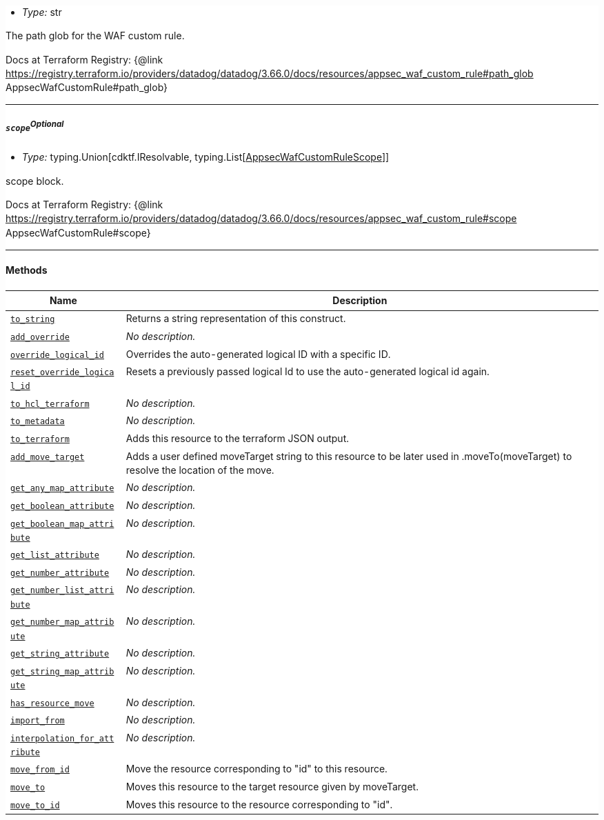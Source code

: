 - *Type:* str

The path glob for the WAF custom rule.

Docs at Terraform Registry: {@link https://registry.terraform.io/providers/datadog/datadog/3.66.0/docs/resources/appsec_waf_custom_rule#path_glob AppsecWafCustomRule#path_glob}

---

##### `scope`<sup>Optional</sup> <a name="scope" id="@cdktf/provider-datadog.appsecWafCustomRule.AppsecWafCustomRule.Initializer.parameter.scope"></a>

- *Type:* typing.Union[cdktf.IResolvable, typing.List[<a href="#@cdktf/provider-datadog.appsecWafCustomRule.AppsecWafCustomRuleScope">AppsecWafCustomRuleScope</a>]]

scope block.

Docs at Terraform Registry: {@link https://registry.terraform.io/providers/datadog/datadog/3.66.0/docs/resources/appsec_waf_custom_rule#scope AppsecWafCustomRule#scope}

---

#### Methods <a name="Methods" id="Methods"></a>

| **Name** | **Description** |
| --- | --- |
| <code><a href="#@cdktf/provider-datadog.appsecWafCustomRule.AppsecWafCustomRule.toString">to_string</a></code> | Returns a string representation of this construct. |
| <code><a href="#@cdktf/provider-datadog.appsecWafCustomRule.AppsecWafCustomRule.addOverride">add_override</a></code> | *No description.* |
| <code><a href="#@cdktf/provider-datadog.appsecWafCustomRule.AppsecWafCustomRule.overrideLogicalId">override_logical_id</a></code> | Overrides the auto-generated logical ID with a specific ID. |
| <code><a href="#@cdktf/provider-datadog.appsecWafCustomRule.AppsecWafCustomRule.resetOverrideLogicalId">reset_override_logical_id</a></code> | Resets a previously passed logical Id to use the auto-generated logical id again. |
| <code><a href="#@cdktf/provider-datadog.appsecWafCustomRule.AppsecWafCustomRule.toHclTerraform">to_hcl_terraform</a></code> | *No description.* |
| <code><a href="#@cdktf/provider-datadog.appsecWafCustomRule.AppsecWafCustomRule.toMetadata">to_metadata</a></code> | *No description.* |
| <code><a href="#@cdktf/provider-datadog.appsecWafCustomRule.AppsecWafCustomRule.toTerraform">to_terraform</a></code> | Adds this resource to the terraform JSON output. |
| <code><a href="#@cdktf/provider-datadog.appsecWafCustomRule.AppsecWafCustomRule.addMoveTarget">add_move_target</a></code> | Adds a user defined moveTarget string to this resource to be later used in .moveTo(moveTarget) to resolve the location of the move. |
| <code><a href="#@cdktf/provider-datadog.appsecWafCustomRule.AppsecWafCustomRule.getAnyMapAttribute">get_any_map_attribute</a></code> | *No description.* |
| <code><a href="#@cdktf/provider-datadog.appsecWafCustomRule.AppsecWafCustomRule.getBooleanAttribute">get_boolean_attribute</a></code> | *No description.* |
| <code><a href="#@cdktf/provider-datadog.appsecWafCustomRule.AppsecWafCustomRule.getBooleanMapAttribute">get_boolean_map_attribute</a></code> | *No description.* |
| <code><a href="#@cdktf/provider-datadog.appsecWafCustomRule.AppsecWafCustomRule.getListAttribute">get_list_attribute</a></code> | *No description.* |
| <code><a href="#@cdktf/provider-datadog.appsecWafCustomRule.AppsecWafCustomRule.getNumberAttribute">get_number_attribute</a></code> | *No description.* |
| <code><a href="#@cdktf/provider-datadog.appsecWafCustomRule.AppsecWafCustomRule.getNumberListAttribute">get_number_list_attribute</a></code> | *No description.* |
| <code><a href="#@cdktf/provider-datadog.appsecWafCustomRule.AppsecWafCustomRule.getNumberMapAttribute">get_number_map_attribute</a></code> | *No description.* |
| <code><a href="#@cdktf/provider-datadog.appsecWafCustomRule.AppsecWafCustomRule.getStringAttribute">get_string_attribute</a></code> | *No description.* |
| <code><a href="#@cdktf/provider-datadog.appsecWafCustomRule.AppsecWafCustomRule.getStringMapAttribute">get_string_map_attribute</a></code> | *No description.* |
| <code><a href="#@cdktf/provider-datadog.appsecWafCustomRule.AppsecWafCustomRule.hasResourceMove">has_resource_move</a></code> | *No description.* |
| <code><a href="#@cdktf/provider-datadog.appsecWafCustomRule.AppsecWafCustomRule.importFrom">import_from</a></code> | *No description.* |
| <code><a href="#@cdktf/provider-datadog.appsecWafCustomRule.AppsecWafCustomRule.interpolationForAttribute">interpolation_for_attribute</a></code> | *No description.* |
| <code><a href="#@cdktf/provider-datadog.appsecWafCustomRule.AppsecWafCustomRule.moveFromId">move_from_id</a></code> | Move the resource corresponding to "id" to this resource. |
| <code><a href="#@cdktf/provider-datadog.appsecWafCustomRule.AppsecWafCustomRule.moveTo">move_to</a></code> | Moves this resource to the target resource given by moveTarget. |
| <code><a href="#@cdktf/provider-datadog.appsecWafCustomRule.AppsecWafCustomRule.moveToId">move_to_id</a></code> | Moves this resource to the resource corresponding to "id". |